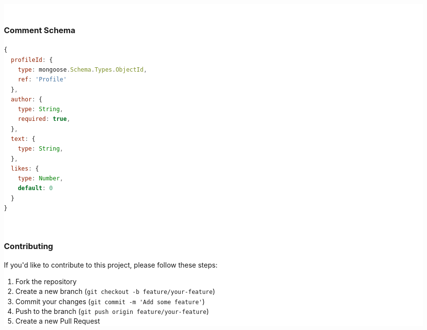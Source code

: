 ```js
```

<br>

### Comment Schema

```js
{
  profileId: {
    type: mongoose.Schema.Types.ObjectId,
    ref: 'Profile'
  },
  author: {
    type: String,
    required: true,
  },
  text: {
    type: String,
  },
  likes: {
    type: Number,
    default: 0 
  }
}
```

<br>

### Contributing

If you'd like to contribute to this project, please follow these steps:

1. Fork the repository
2. Create a new branch (`git checkout -b feature/your-feature`)
3. Commit your changes (`git commit -m 'Add some feature'`)
4. Push to the branch (`git push origin feature/your-feature`)
5. Create a new Pull Request